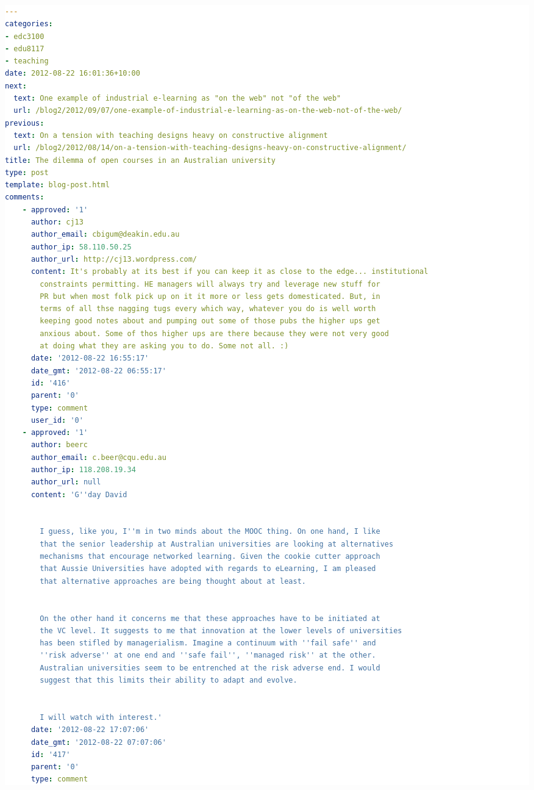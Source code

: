 ```yaml
---
categories:
- edc3100
- edu8117
- teaching
date: 2012-08-22 16:01:36+10:00
next:
  text: One example of industrial e-learning as "on the web" not "of the web"
  url: /blog2/2012/09/07/one-example-of-industrial-e-learning-as-on-the-web-not-of-the-web/
previous:
  text: On a tension with teaching designs heavy on constructive alignment
  url: /blog2/2012/08/14/on-a-tension-with-teaching-designs-heavy-on-constructive-alignment/
title: The dilemma of open courses in an Australian university
type: post
template: blog-post.html
comments:
    - approved: '1'
      author: cj13
      author_email: cbigum@deakin.edu.au
      author_ip: 58.110.50.25
      author_url: http://cj13.wordpress.com/
      content: It's probably at its best if you can keep it as close to the edge... institutional
        constraints permitting. HE managers will always try and leverage new stuff for
        PR but when most folk pick up on it it more or less gets domesticated. But, in
        terms of all thse nagging tugs every which way, whatever you do is well worth
        keeping good notes about and pumping out some of those pubs the higher ups get
        anxious about. Some of thos higher ups are there because they were not very good
        at doing what they are asking you to do. Some not all. :)
      date: '2012-08-22 16:55:17'
      date_gmt: '2012-08-22 06:55:17'
      id: '416'
      parent: '0'
      type: comment
      user_id: '0'
    - approved: '1'
      author: beerc
      author_email: c.beer@cqu.edu.au
      author_ip: 118.208.19.34
      author_url: null
      content: 'G''day David
    
    
        I guess, like you, I''m in two minds about the MOOC thing. On one hand, I like
        that the senior leadership at Australian universities are looking at alternatives
        mechanisms that encourage networked learning. Given the cookie cutter approach
        that Aussie Universities have adopted with regards to eLearning, I am pleased
        that alternative approaches are being thought about at least.
    
    
        On the other hand it concerns me that these approaches have to be initiated at
        the VC level. It suggests to me that innovation at the lower levels of universities
        has been stifled by managerialism. Imagine a continuum with ''fail safe'' and
        ''risk adverse'' at one end and ''safe fail'', ''managed risk'' at the other.
        Australian universities seem to be entrenched at the risk adverse end. I would
        suggest that this limits their ability to adapt and evolve.
    
    
        I will watch with interest.'
      date: '2012-08-22 17:07:06'
      date_gmt: '2012-08-22 07:07:06'
      id: '417'
      parent: '0'
      type: comment
```